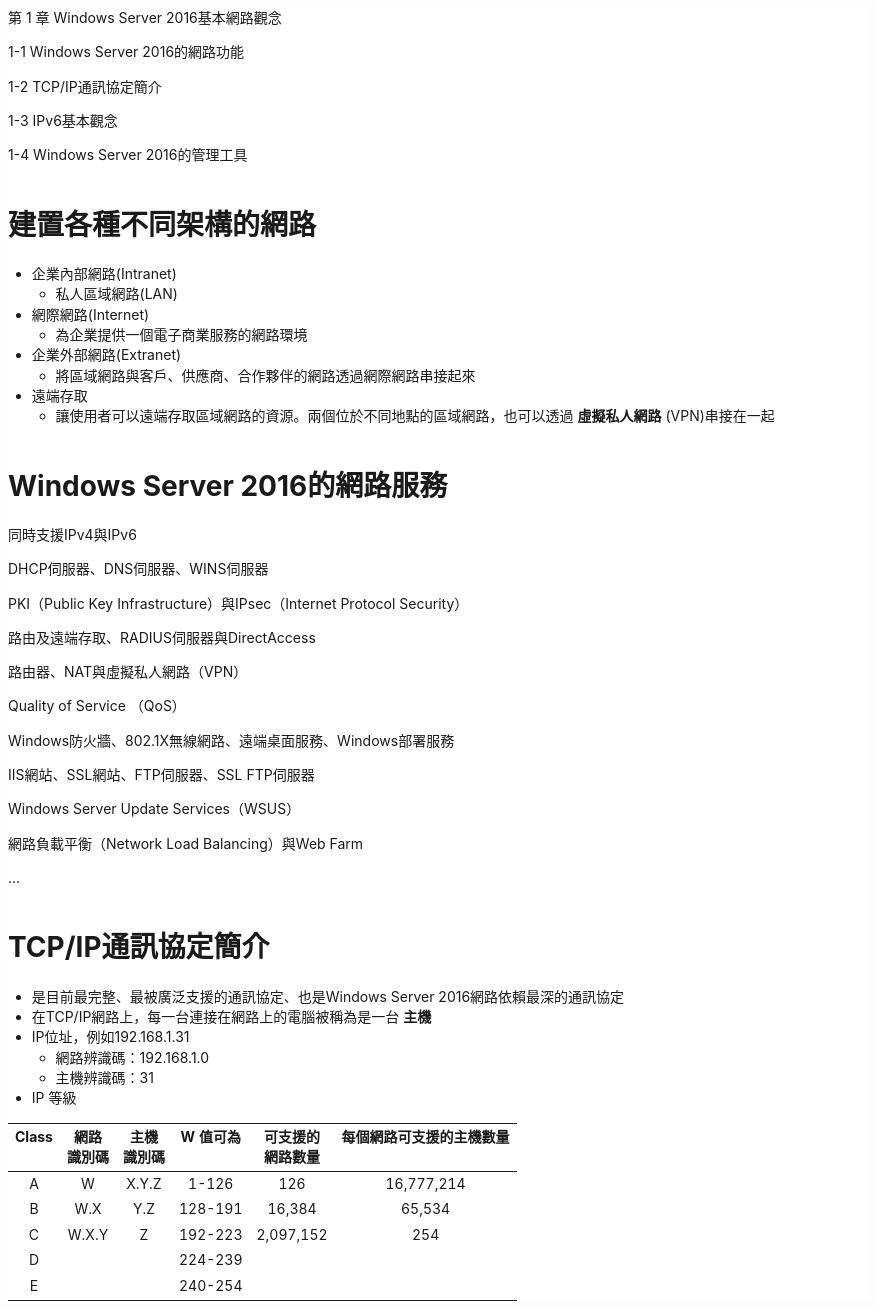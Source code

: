 第 1 章 Windows Server 2016基本網路觀念

1\-1 Windows Server 2016的網路功能

1\-2 TCP/IP通訊協定簡介

1\-3 IPv6基本觀念

1\-4 Windows Server 2016的管理工具

# 建置各種不同架構的網路

* 企業內部網路\(Intranet\)
  * 私人區域網路\(LAN\)
* 網際網路\(Internet\)
  * 為企業提供一個電子商業服務的網路環境
* 企業外部網路\(Extranet\)
  * 將區域網路與客戶、供應商、合作夥伴的網路透過網際網路串接起來
* 遠端存取
  * 讓使用者可以遠端存取區域網路的資源。兩個位於不同地點的區域網路，也可以透過 __虛擬私人網路__ \(VPN\)串接在一起

# Windows Server 2016的網路服務

同時支援IPv4與IPv6

DHCP伺服器、DNS伺服器、WINS伺服器

PKI（Public Key Infrastructure）與IPsec（Internet Protocol Security）

路由及遠端存取、RADIUS伺服器與DirectAccess

路由器、NAT與虛擬私人網路（VPN）

Quality of Service （QoS）

Windows防火牆、802\.1X無線網路、遠端桌面服務、Windows部署服務

IIS網站、SSL網站、FTP伺服器、SSL FTP伺服器

Windows Server Update Services（WSUS）

網路負載平衡（Network Load Balancing）與Web Farm

…

# TCP/IP通訊協定簡介

* 是目前最完整、最被廣泛支援的通訊協定、也是Windows Server 2016網路依賴最深的通訊協定
* 在TCP/IP網路上，每一台連接在網路上的電腦被稱為是一台 __主機__
* IP位址，例如192\.168\.1\.31
  * 網路辨識碼：192\.168\.1\.0
  * 主機辨識碼：31
* IP 等級

| Class | 網路<br />識別碼 | 主機<br />識別碼 | W 值可為 | 可支援的<br />網路數量 | 每個網路可支援的主機數量 |
| :-: | :-: | :-: | :-: | :-: | :-: |
| A | W | X.Y.Z | 1-126 | 126 | 16,777,214 |
| B | W.X | Y.Z | 128-191 | 16,384 | 65,534 |
| C | W.X.Y | Z | 192-223 | 2,097,152 | 254 |
| D |   |   | 224-239 |   |   |
| E |   |   | 240-254 |   |   |
